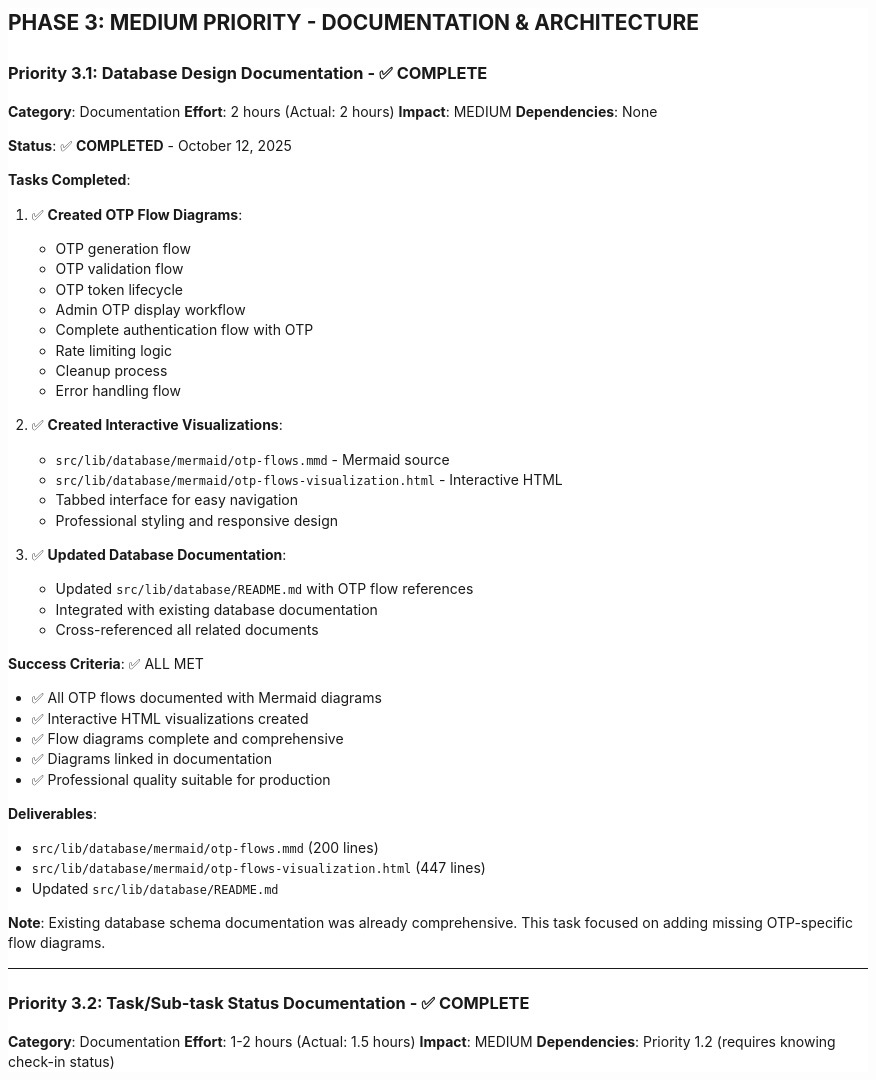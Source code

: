 ## PHASE 3: MEDIUM PRIORITY - DOCUMENTATION & ARCHITECTURE

### Priority 3.1: Database Design Documentation - ✅ COMPLETE
**Category**: Documentation
**Effort**: 2 hours (Actual: 2 hours)
**Impact**: MEDIUM
**Dependencies**: None

**Status**: ✅ **COMPLETED** - October 12, 2025

**Tasks Completed**:

1. ✅ **Created OTP Flow Diagrams**:
   - OTP generation flow
   - OTP validation flow
   - OTP token lifecycle
   - Admin OTP display workflow
   - Complete authentication flow with OTP
   - Rate limiting logic
   - Cleanup process
   - Error handling flow

2. ✅ **Created Interactive Visualizations**:
   - `src/lib/database/mermaid/otp-flows.mmd` - Mermaid source
   - `src/lib/database/mermaid/otp-flows-visualization.html` - Interactive HTML
   - Tabbed interface for easy navigation
   - Professional styling and responsive design

3. ✅ **Updated Database Documentation**:
   - Updated `src/lib/database/README.md` with OTP flow references
   - Integrated with existing database documentation
   - Cross-referenced all related documents

**Success Criteria**: ✅ ALL MET
- ✅ All OTP flows documented with Mermaid diagrams
- ✅ Interactive HTML visualizations created
- ✅ Flow diagrams complete and comprehensive
- ✅ Diagrams linked in documentation
- ✅ Professional quality suitable for production

**Deliverables**:
- `src/lib/database/mermaid/otp-flows.mmd` (200 lines)
- `src/lib/database/mermaid/otp-flows-visualization.html` (447 lines)
- Updated `src/lib/database/README.md`

**Note**: Existing database schema documentation was already comprehensive. This task focused on adding missing OTP-specific flow diagrams.

---

### Priority 3.2: Task/Sub-task Status Documentation - ✅ COMPLETE
**Category**: Documentation
**Effort**: 1-2 hours (Actual: 1.5 hours)
**Impact**: MEDIUM
**Dependencies**: Priority 1.2 (requires knowing check-in status)
